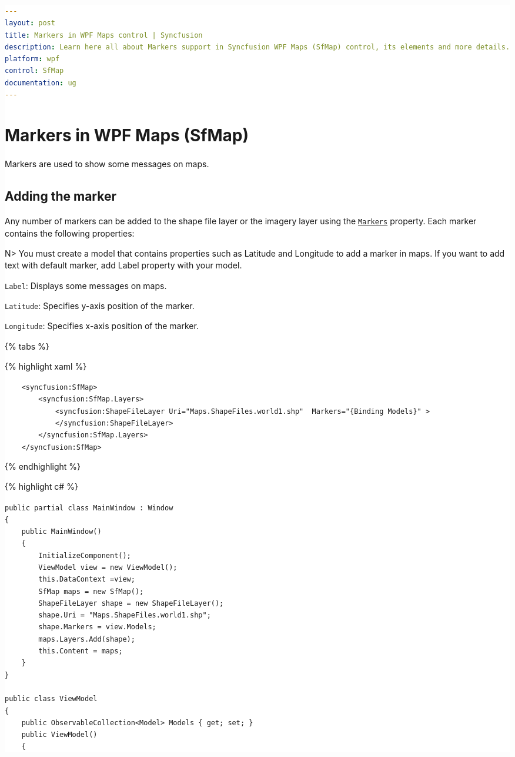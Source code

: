 ```yaml
---
layout: post
title: Markers in WPF Maps control | Syncfusion
description: Learn here all about Markers support in Syncfusion WPF Maps (SfMap) control, its elements and more details.
platform: wpf
control: SfMap
documentation: ug
---
```


# Markers in WPF Maps (SfMap)

Markers are used to show some messages on maps.

## Adding the marker

Any number of markers can be added to the shape file layer or the imagery layer using the [`Markers`](https://help.syncfusion.com/cr/wpf/Syncfusion.UI.Xaml.Maps.ShapeFileLayer.html#Syncfusion_UI_Xaml_Maps_ShapeFileLayer_Markers) property. Each marker contains the following properties:

N> You must create a model that contains properties such as Latitude and Longitude to add a marker in maps. If you want to add text with default marker, add Label property with your model.

`Label`: Displays some messages on maps.

`Latitude`: Specifies y-axis position of the marker.

`Longitude`: Specifies x-axis position of the marker.

{% tabs %}

{% highlight xaml %}

        <syncfusion:SfMap>
            <syncfusion:SfMap.Layers>
                <syncfusion:ShapeFileLayer Uri="Maps.ShapeFiles.world1.shp"  Markers="{Binding Models}" >
                </syncfusion:ShapeFileLayer>
            </syncfusion:SfMap.Layers>
        </syncfusion:SfMap>

{% endhighlight %}

{% highlight c# %}

    public partial class MainWindow : Window
    {
        public MainWindow()
        {
            InitializeComponent();
            ViewModel view = new ViewModel();
            this.DataContext =view;
            SfMap maps = new SfMap();
            ShapeFileLayer shape = new ShapeFileLayer();
            shape.Uri = "Maps.ShapeFiles.world1.shp";
            shape.Markers = view.Models;
            maps.Layers.Add(shape);
            this.Content = maps;
        }
    }

    public class ViewModel
    {
        public ObservableCollection<Model> Models { get; set; }
        public ViewModel()
        {